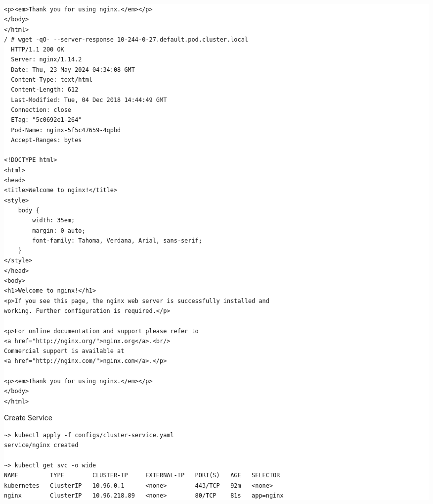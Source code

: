 ```shell
<p><em>Thank you for using nginx.</em></p>
</body>
</html>
/ # wget -qO- --server-response 10-244-0-27.default.pod.cluster.local
  HTTP/1.1 200 OK
  Server: nginx/1.14.2
  Date: Thu, 23 May 2024 04:34:08 GMT
  Content-Type: text/html
  Content-Length: 612
  Last-Modified: Tue, 04 Dec 2018 14:44:49 GMT
  Connection: close
  ETag: "5c0692e1-264"
  Pod-Name: nginx-5f5c47659-4qpbd
  Accept-Ranges: bytes

<!DOCTYPE html>
<html>
<head>
<title>Welcome to nginx!</title>
<style>
    body {
        width: 35em;
        margin: 0 auto;
        font-family: Tahoma, Verdana, Arial, sans-serif;
    }
</style>
</head>
<body>
<h1>Welcome to nginx!</h1>
<p>If you see this page, the nginx web server is successfully installed and
working. Further configuration is required.</p>

<p>For online documentation and support please refer to
<a href="http://nginx.org/">nginx.org</a>.<br/>
Commercial support is available at
<a href="http://nginx.com/">nginx.com</a>.</p>

<p><em>Thank you for using nginx.</em></p>
</body>
</html>
```

Create Service

```shell
~> kubectl apply -f configs/cluster-service.yaml
service/nginx created

~> kubectl get svc -o wide
NAME         TYPE        CLUSTER-IP     EXTERNAL-IP   PORT(S)   AGE   SELECTOR
kubernetes   ClusterIP   10.96.0.1      <none>        443/TCP   92m   <none>
nginx        ClusterIP   10.96.218.89   <none>        80/TCP    81s   app=nginx
```
